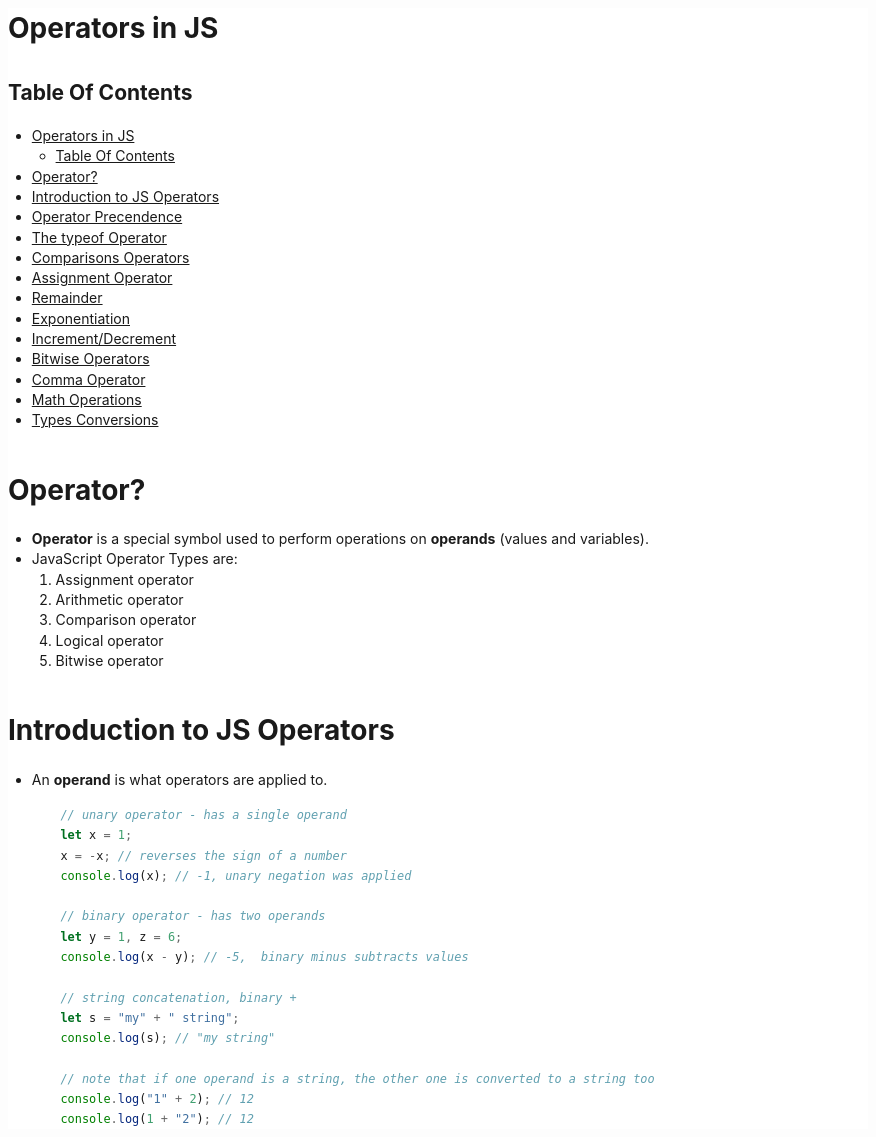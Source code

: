 # Operators in JS

## Table Of Contents
- [Operators in JS](#operators-in-js)
  - [Table Of Contents](#table-of-contents)
- [Operator?](#operator)
- [Introduction to JS Operators](#introduction-to-js-operators)
- [Operator Precendence](#operator-precendence)
- [The typeof Operator](#the-typeof-operator)
- [Comparisons Operators](#comparisons-operators)
- [Assignment Operator](#assignment-operator)
- [Remainder](#remainder)
- [Exponentiation](#exponentiation)
- [Increment/Decrement](#incrementdecrement)
- [Bitwise Operators](#bitwise-operators)
- [Comma Operator](#comma-operator)
- [Math Operations](#math-operations)
- [Types Conversions](#types-conversions)


# Operator?
* __Operator__ is a special symbol used to perform operations on __operands__ (values and variables).
* JavaScript Operator Types are:
    1. Assignment operator
    2. Arithmetic operator
    3. Comparison operator
    4. Logical operator
    5. Bitwise operator
# Introduction to JS Operators
* An __operand__ is what operators are applied to.
    ```js
        // unary operator - has a single operand
        let x = 1;
        x = -x; // reverses the sign of a number 
        console.log(x); // -1, unary negation was applied

        // binary operator - has two operands
        let y = 1, z = 6;
        console.log(x - y); // -5,  binary minus subtracts values

        // string concatenation, binary +
        let s = "my" + " string";
        console.log(s); // "my string"

        // note that if one operand is a string, the other one is converted to a string too
        console.log("1" + 2); // 12
        console.log(1 + "2"); // 12
    ```
